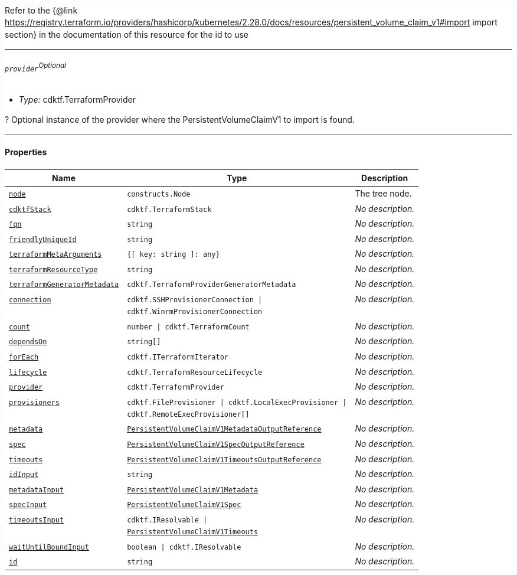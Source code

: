 Refer to the {@link https://registry.terraform.io/providers/hashicorp/kubernetes/2.28.0/docs/resources/persistent_volume_claim_v1#import import section} in the documentation of this resource for the id to use

---

###### `provider`<sup>Optional</sup> <a name="provider" id="@cdktf/provider-kubernetes.persistentVolumeClaimV1.PersistentVolumeClaimV1.generateConfigForImport.parameter.provider"></a>

- *Type:* cdktf.TerraformProvider

? Optional instance of the provider where the PersistentVolumeClaimV1 to import is found.

---

#### Properties <a name="Properties" id="Properties"></a>

| **Name** | **Type** | **Description** |
| --- | --- | --- |
| <code><a href="#@cdktf/provider-kubernetes.persistentVolumeClaimV1.PersistentVolumeClaimV1.property.node">node</a></code> | <code>constructs.Node</code> | The tree node. |
| <code><a href="#@cdktf/provider-kubernetes.persistentVolumeClaimV1.PersistentVolumeClaimV1.property.cdktfStack">cdktfStack</a></code> | <code>cdktf.TerraformStack</code> | *No description.* |
| <code><a href="#@cdktf/provider-kubernetes.persistentVolumeClaimV1.PersistentVolumeClaimV1.property.fqn">fqn</a></code> | <code>string</code> | *No description.* |
| <code><a href="#@cdktf/provider-kubernetes.persistentVolumeClaimV1.PersistentVolumeClaimV1.property.friendlyUniqueId">friendlyUniqueId</a></code> | <code>string</code> | *No description.* |
| <code><a href="#@cdktf/provider-kubernetes.persistentVolumeClaimV1.PersistentVolumeClaimV1.property.terraformMetaArguments">terraformMetaArguments</a></code> | <code>{[ key: string ]: any}</code> | *No description.* |
| <code><a href="#@cdktf/provider-kubernetes.persistentVolumeClaimV1.PersistentVolumeClaimV1.property.terraformResourceType">terraformResourceType</a></code> | <code>string</code> | *No description.* |
| <code><a href="#@cdktf/provider-kubernetes.persistentVolumeClaimV1.PersistentVolumeClaimV1.property.terraformGeneratorMetadata">terraformGeneratorMetadata</a></code> | <code>cdktf.TerraformProviderGeneratorMetadata</code> | *No description.* |
| <code><a href="#@cdktf/provider-kubernetes.persistentVolumeClaimV1.PersistentVolumeClaimV1.property.connection">connection</a></code> | <code>cdktf.SSHProvisionerConnection \| cdktf.WinrmProvisionerConnection</code> | *No description.* |
| <code><a href="#@cdktf/provider-kubernetes.persistentVolumeClaimV1.PersistentVolumeClaimV1.property.count">count</a></code> | <code>number \| cdktf.TerraformCount</code> | *No description.* |
| <code><a href="#@cdktf/provider-kubernetes.persistentVolumeClaimV1.PersistentVolumeClaimV1.property.dependsOn">dependsOn</a></code> | <code>string[]</code> | *No description.* |
| <code><a href="#@cdktf/provider-kubernetes.persistentVolumeClaimV1.PersistentVolumeClaimV1.property.forEach">forEach</a></code> | <code>cdktf.ITerraformIterator</code> | *No description.* |
| <code><a href="#@cdktf/provider-kubernetes.persistentVolumeClaimV1.PersistentVolumeClaimV1.property.lifecycle">lifecycle</a></code> | <code>cdktf.TerraformResourceLifecycle</code> | *No description.* |
| <code><a href="#@cdktf/provider-kubernetes.persistentVolumeClaimV1.PersistentVolumeClaimV1.property.provider">provider</a></code> | <code>cdktf.TerraformProvider</code> | *No description.* |
| <code><a href="#@cdktf/provider-kubernetes.persistentVolumeClaimV1.PersistentVolumeClaimV1.property.provisioners">provisioners</a></code> | <code>cdktf.FileProvisioner \| cdktf.LocalExecProvisioner \| cdktf.RemoteExecProvisioner[]</code> | *No description.* |
| <code><a href="#@cdktf/provider-kubernetes.persistentVolumeClaimV1.PersistentVolumeClaimV1.property.metadata">metadata</a></code> | <code><a href="#@cdktf/provider-kubernetes.persistentVolumeClaimV1.PersistentVolumeClaimV1MetadataOutputReference">PersistentVolumeClaimV1MetadataOutputReference</a></code> | *No description.* |
| <code><a href="#@cdktf/provider-kubernetes.persistentVolumeClaimV1.PersistentVolumeClaimV1.property.spec">spec</a></code> | <code><a href="#@cdktf/provider-kubernetes.persistentVolumeClaimV1.PersistentVolumeClaimV1SpecOutputReference">PersistentVolumeClaimV1SpecOutputReference</a></code> | *No description.* |
| <code><a href="#@cdktf/provider-kubernetes.persistentVolumeClaimV1.PersistentVolumeClaimV1.property.timeouts">timeouts</a></code> | <code><a href="#@cdktf/provider-kubernetes.persistentVolumeClaimV1.PersistentVolumeClaimV1TimeoutsOutputReference">PersistentVolumeClaimV1TimeoutsOutputReference</a></code> | *No description.* |
| <code><a href="#@cdktf/provider-kubernetes.persistentVolumeClaimV1.PersistentVolumeClaimV1.property.idInput">idInput</a></code> | <code>string</code> | *No description.* |
| <code><a href="#@cdktf/provider-kubernetes.persistentVolumeClaimV1.PersistentVolumeClaimV1.property.metadataInput">metadataInput</a></code> | <code><a href="#@cdktf/provider-kubernetes.persistentVolumeClaimV1.PersistentVolumeClaimV1Metadata">PersistentVolumeClaimV1Metadata</a></code> | *No description.* |
| <code><a href="#@cdktf/provider-kubernetes.persistentVolumeClaimV1.PersistentVolumeClaimV1.property.specInput">specInput</a></code> | <code><a href="#@cdktf/provider-kubernetes.persistentVolumeClaimV1.PersistentVolumeClaimV1Spec">PersistentVolumeClaimV1Spec</a></code> | *No description.* |
| <code><a href="#@cdktf/provider-kubernetes.persistentVolumeClaimV1.PersistentVolumeClaimV1.property.timeoutsInput">timeoutsInput</a></code> | <code>cdktf.IResolvable \| <a href="#@cdktf/provider-kubernetes.persistentVolumeClaimV1.PersistentVolumeClaimV1Timeouts">PersistentVolumeClaimV1Timeouts</a></code> | *No description.* |
| <code><a href="#@cdktf/provider-kubernetes.persistentVolumeClaimV1.PersistentVolumeClaimV1.property.waitUntilBoundInput">waitUntilBoundInput</a></code> | <code>boolean \| cdktf.IResolvable</code> | *No description.* |
| <code><a href="#@cdktf/provider-kubernetes.persistentVolumeClaimV1.PersistentVolumeClaimV1.property.id">id</a></code> | <code>string</code> | *No description.* |